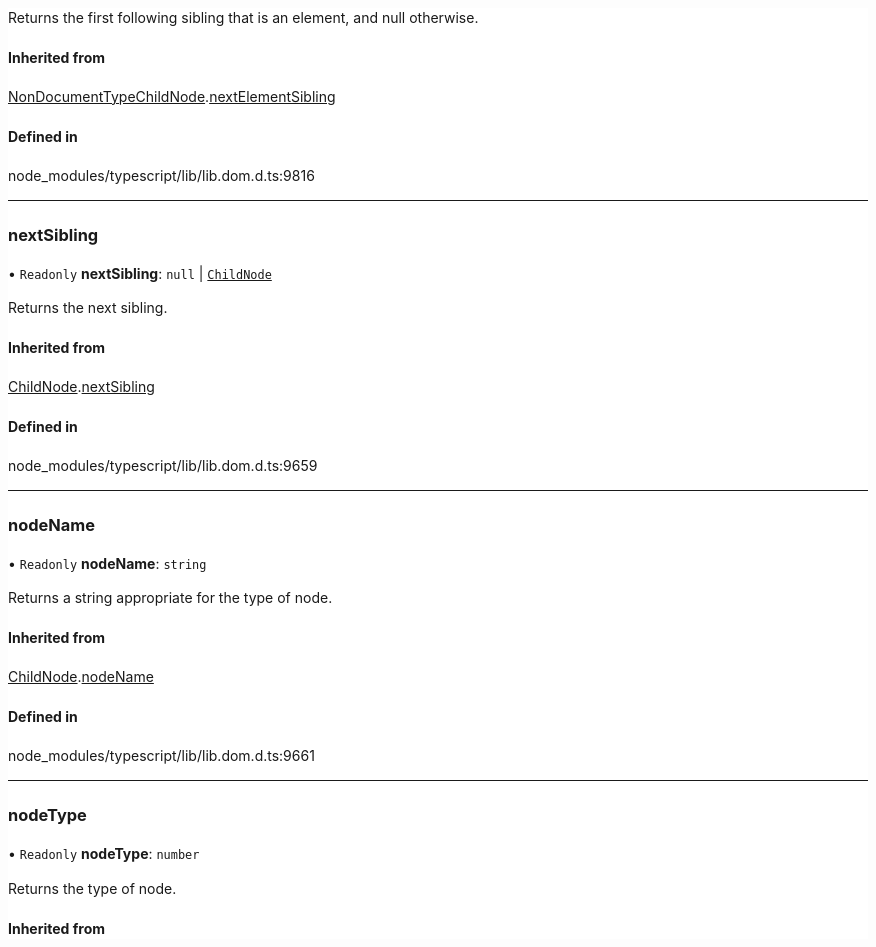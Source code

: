 Returns the first following sibling that is an element, and null otherwise.

#### Inherited from

[NonDocumentTypeChildNode](components_ClusterNodeContainer._internal_.NonDocumentTypeChildNode.md).[nextElementSibling](components_ClusterNodeContainer._internal_.NonDocumentTypeChildNode.md#nextelementsibling)

#### Defined in

node_modules/typescript/lib/lib.dom.d.ts:9816

___

### nextSibling

• `Readonly` **nextSibling**: ``null`` \| [`ChildNode`](components_ClusterNodeContainer._internal_.ChildNode.md)

Returns the next sibling.

#### Inherited from

[ChildNode](components_ClusterNodeContainer._internal_.ChildNode.md).[nextSibling](components_ClusterNodeContainer._internal_.ChildNode.md#nextsibling)

#### Defined in

node_modules/typescript/lib/lib.dom.d.ts:9659

___

### nodeName

• `Readonly` **nodeName**: `string`

Returns a string appropriate for the type of node.

#### Inherited from

[ChildNode](components_ClusterNodeContainer._internal_.ChildNode.md).[nodeName](components_ClusterNodeContainer._internal_.ChildNode.md#nodename)

#### Defined in

node_modules/typescript/lib/lib.dom.d.ts:9661

___

### nodeType

• `Readonly` **nodeType**: `number`

Returns the type of node.

#### Inherited from
